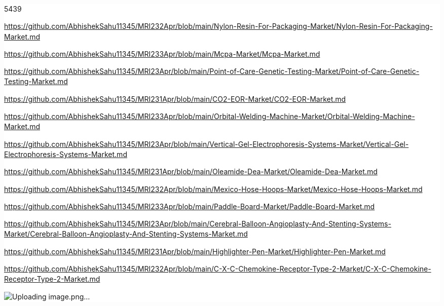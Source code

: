 5439</p><p><a href="https://github.com/AbhishekSahu11345/MRI232Apr/blob/main/Nylon-Resin-For-Packaging-Market/Nylon-Resin-For-Packaging-Market.md">https://github.com/AbhishekSahu11345/MRI232Apr/blob/main/Nylon-Resin-For-Packaging-Market/Nylon-Resin-For-Packaging-Market.md</a></p><p><a href="https://github.com/AbhishekSahu11345/MRI233Apr/blob/main/Mcpa-Market/Mcpa-Market.md">https://github.com/AbhishekSahu11345/MRI233Apr/blob/main/Mcpa-Market/Mcpa-Market.md</a></p><p><a href="https://github.com/AbhishekSahu11345/MRI23Apr/blob/main/Point-of-Care-Genetic-Testing-Market/Point-of-Care-Genetic-Testing-Market.md">https://github.com/AbhishekSahu11345/MRI23Apr/blob/main/Point-of-Care-Genetic-Testing-Market/Point-of-Care-Genetic-Testing-Market.md</a></p><p><a href="https://github.com/AbhishekSahu11345/MRI231Apr/blob/main/CO2-EOR-Market/CO2-EOR-Market.md">https://github.com/AbhishekSahu11345/MRI231Apr/blob/main/CO2-EOR-Market/CO2-EOR-Market.md</a></p><p><a href="https://github.com/AbhishekSahu11345/MRI233Apr/blob/main/Orbital-Welding-Machine-Market/Orbital-Welding-Machine-Market.md">https://github.com/AbhishekSahu11345/MRI233Apr/blob/main/Orbital-Welding-Machine-Market/Orbital-Welding-Machine-Market.md</a></p><p><a href="https://github.com/AbhishekSahu11345/MRI23Apr/blob/main/Vertical-Gel-Electrophoresis-Systems-Market/Vertical-Gel-Electrophoresis-Systems-Market.md">https://github.com/AbhishekSahu11345/MRI23Apr/blob/main/Vertical-Gel-Electrophoresis-Systems-Market/Vertical-Gel-Electrophoresis-Systems-Market.md</a></p><p><a href="https://github.com/AbhishekSahu11345/MRI231Apr/blob/main/Oleamide-Dea-Market/Oleamide-Dea-Market.md">https://github.com/AbhishekSahu11345/MRI231Apr/blob/main/Oleamide-Dea-Market/Oleamide-Dea-Market.md</a></p><p><a href="https://github.com/AbhishekSahu11345/MRI232Apr/blob/main/Mexico-Hose-Hoops-Market/Mexico-Hose-Hoops-Market.md">https://github.com/AbhishekSahu11345/MRI232Apr/blob/main/Mexico-Hose-Hoops-Market/Mexico-Hose-Hoops-Market.md</a></p><p><a href="https://github.com/AbhishekSahu11345/MRI233Apr/blob/main/Paddle-Board-Market/Paddle-Board-Market.md">https://github.com/AbhishekSahu11345/MRI233Apr/blob/main/Paddle-Board-Market/Paddle-Board-Market.md</a></p><p><a href="https://github.com/AbhishekSahu11345/MRI23Apr/blob/main/Cerebral-Balloon-Angioplasty-And-Stenting-Systems-Market/Cerebral-Balloon-Angioplasty-And-Stenting-Systems-Market.md">https://github.com/AbhishekSahu11345/MRI23Apr/blob/main/Cerebral-Balloon-Angioplasty-And-Stenting-Systems-Market/Cerebral-Balloon-Angioplasty-And-Stenting-Systems-Market.md</a></p><p><a href="https://github.com/AbhishekSahu11345/MRI231Apr/blob/main/Highlighter-Pen-Market/Highlighter-Pen-Market.md">https://github.com/AbhishekSahu11345/MRI231Apr/blob/main/Highlighter-Pen-Market/Highlighter-Pen-Market.md</a></p><p><a href="https://github.com/AbhishekSahu11345/MRI232Apr/blob/main/C-X-C-Chemokine-Receptor-Type-2-Market/C-X-C-Chemokine-Receptor-Type-2-Market.md">https://github.com/AbhishekSahu11345/MRI232Apr/blob/main/C-X-C-Chemokine-Receptor-Type-2-Market/C-X-C-Chemokine-Receptor-Type-2-Market.md</a></p>
![Uploading image.png…]()
